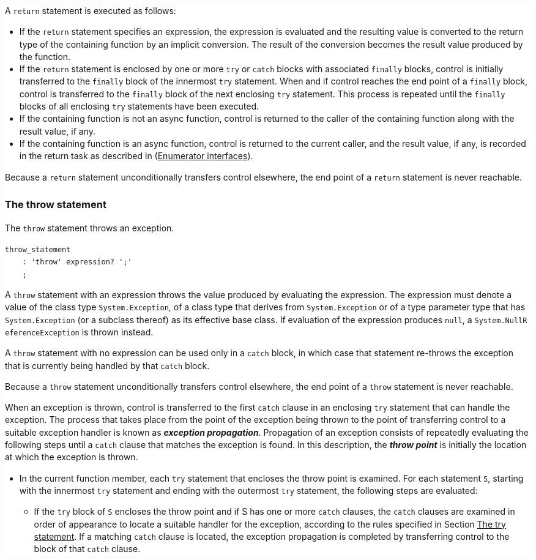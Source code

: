 A `return` statement is executed as follows:

*  If the `return` statement specifies an expression, the expression is evaluated and the resulting value is converted to the return type of the containing function by an implicit conversion. The result of the conversion becomes the result value produced by the function.
*  If the `return` statement is enclosed by one or more `try` or `catch` blocks with associated `finally` blocks, control is initially transferred to the `finally` block of the innermost `try` statement. When and if control reaches the end point of a `finally` block, control is transferred to the `finally` block of the next enclosing `try` statement. This process is repeated until the `finally` blocks of all enclosing `try` statements have been executed.
*  If the containing function is not an async function, control is returned to the caller of the containing function along with the result value, if any.
*  If the containing function is an async function, control is returned to the current caller, and the result value, if any, is recorded in the return task as described in ([Enumerator interfaces](classes.md#enumerator-interfaces)).

Because a `return` statement unconditionally transfers control elsewhere, the end point of a `return` statement is never reachable.

### The throw statement

The `throw` statement throws an exception.

```antlr
throw_statement
    : 'throw' expression? ';'
    ;
```

A `throw` statement with an expression throws the value produced by evaluating the expression. The expression must denote a value of the class type `System.Exception`, of a class type that derives from `System.Exception` or of a type parameter type that has `System.Exception` (or a subclass thereof) as its effective base class. If evaluation of the expression produces `null`, a `System.NullReferenceException` is thrown instead.

A `throw` statement with no expression can be used only in a `catch` block, in which case that statement re-throws the exception that is currently being handled by that `catch` block.

Because a `throw` statement unconditionally transfers control elsewhere, the end point of a `throw` statement is never reachable.

When an exception is thrown, control is transferred to the first `catch` clause in an enclosing `try` statement that can handle the exception. The process that takes place from the point of the exception being thrown to the point of transferring control to a suitable exception handler is known as ***exception propagation***. Propagation of an exception consists of repeatedly evaluating the following steps until a `catch` clause that matches the exception is found. In this description, the ***throw point*** is initially the location at which the exception is thrown.

*  In the current function member, each `try` statement that encloses the throw point is examined. For each statement `S`, starting with the innermost `try` statement and ending with the outermost `try` statement, the following steps are evaluated:

   * If the `try` block of `S` encloses the throw point and if S has one or more `catch` clauses, the `catch` clauses are examined in order of appearance to locate a suitable handler for the exception, according to the rules specified in Section [The try statement](statements.md#the-try-statement). If a matching `catch` clause is located, the exception propagation is completed by transferring control to the block of that `catch` clause.
